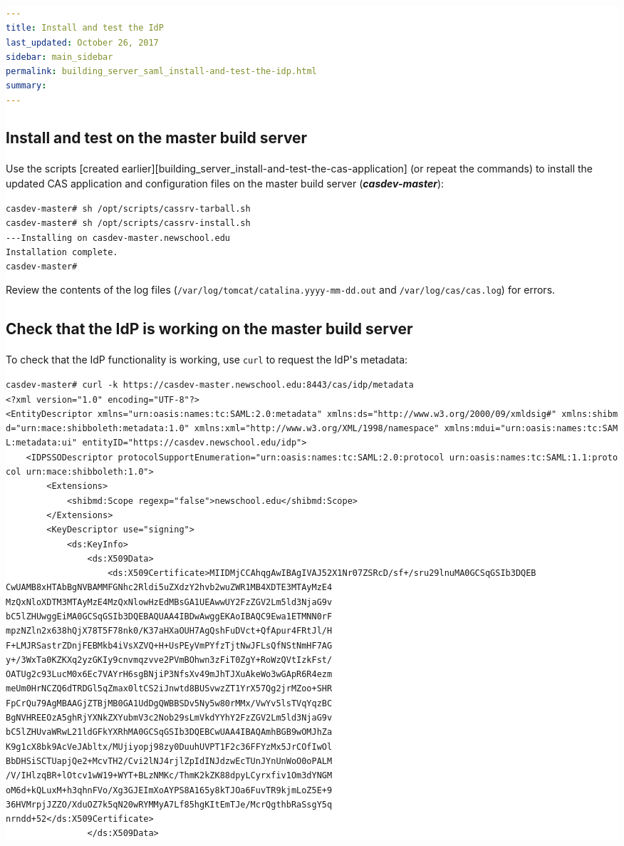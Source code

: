 ```yaml
---
title: Install and test the IdP
last_updated: October 26, 2017
sidebar: main_sidebar
permalink: building_server_saml_install-and-test-the-idp.html
summary:
---
```


## Install and test on the master build server

Use the scripts [created earlier][building_server_install-and-test-the-cas-application] (or repeat the commands) to install the updated CAS application and configuration files on the master build server (***casdev-master***):

```console
casdev-master# sh /opt/scripts/cassrv-tarball.sh
casdev-master# sh /opt/scripts/cassrv-install.sh
---Installing on casdev-master.newschool.edu
Installation complete.
casdev-master#  
```

Review the contents of the log files (`/var/log/tomcat/catalina.yyyy-mm-dd.out` and `/var/log/cas/cas.log`) for errors.

## Check that the IdP is working on the master build server

To check that the IdP functionality is working, use `curl` to request the IdP's metadata:

```console
casdev-master# curl -k https://casdev-master.newschool.edu:8443/cas/idp/metadata
<?xml version="1.0" encoding="UTF-8"?>
<EntityDescriptor xmlns="urn:oasis:names:tc:SAML:2.0:metadata" xmlns:ds="http://www.w3.org/2000/09/xmldsig#" xmlns:shibmd="urn:mace:shibboleth:metadata:1.0" xmlns:xml="http://www.w3.org/XML/1998/namespace" xmlns:mdui="urn:oasis:names:tc:SAML:metadata:ui" entityID="https://casdev.newschool.edu/idp">
    <IDPSSODescriptor protocolSupportEnumeration="urn:oasis:names:tc:SAML:2.0:protocol urn:oasis:names:tc:SAML:1.1:protocol urn:mace:shibboleth:1.0">
        <Extensions>
            <shibmd:Scope regexp="false">newschool.edu</shibmd:Scope>
        </Extensions>
        <KeyDescriptor use="signing">
            <ds:KeyInfo>
                <ds:X509Data>
                    <ds:X509Certificate>MIIDMjCCAhqgAwIBAgIVAJ52X1Nr07ZSRcD/sf+/sru29lnuMA0GCSqGSIb3DQEB
CwUAMB8xHTAbBgNVBAMMFGNhc2Rldi5uZXdzY2hvb2wuZWR1MB4XDTE3MTAyMzE4
MzQxNloXDTM3MTAyMzE4MzQxNlowHzEdMBsGA1UEAwwUY2FzZGV2Lm5ld3NjaG9v
bC5lZHUwggEiMA0GCSqGSIb3DQEBAQUAA4IBDwAwggEKAoIBAQC9Ewa1ETMNN0rF
mpzNZln2x638hQjX78T5F78nk0/K37aHXaOUH7AgQshFuDVct+QfApur4FRtJl/H
F+LMJRSastrZDnjFEBMkb4iVsXZVQ+H+UsPEyVmPYfzTjtNwJFLsQfNStNmHF7AG
y+/3WxTa0KZKXq2yzGKIy9cnvmqzvve2PVmBOhwn3zFiT0ZgY+RoWzQVtIzkFst/
OATUg2c93LucM0x6Ec7VAYrH6sgBNjiP3NfsXv49mJhTJXuAkeWo3wGApR6R4ezm
meUm0HrNCZQ6dTRDGl5qZmax0ltCS2iJnwtd8BUSvwzZT1YrX57Qg2jrMZoo+SHR
FpCrQu79AgMBAAGjZTBjMB0GA1UdDgQWBBSDv5Ny5w80rMMx/VwYv5lsTVqYqzBC
BgNVHREEOzA5ghRjYXNkZXYubmV3c2Nob29sLmVkdYYhY2FzZGV2Lm5ld3NjaG9v
bC5lZHUvaWRwL21ldGFkYXRhMA0GCSqGSIb3DQEBCwUAA4IBAQAmhBGB9wOMJhZa
K9g1cX8bk9AcVeJAbltx/MUjiyopj98zy0DuuhUVPT1F2c36FFYzMx5JrCOfIwOl
BbDHSiSCTUapjQe2+McvTH2/Cvi2lNJ4rjlZpIdINJdzwEcTUnJYnUnWoO0oPALM
/V/IHlzqBR+lOtcv1wW19+WYT+BLzNMKc/ThmK2kZK88dpyLCyrxfiv1Om3dYNGM
oM6d+kQLuxM+h3qhnFVo/Xg3GJEImXoAYPS8A165y8kTJOa6FuvTR9kjmLoZ5E+9
36HVMrpjJZZO/XduOZ7k5qN20wRYMMyA7Lf85hgKItEmTJe/McrQgthbRaSsgY5q
nrndd+52</ds:X509Certificate>
                </ds:X509Data>
```